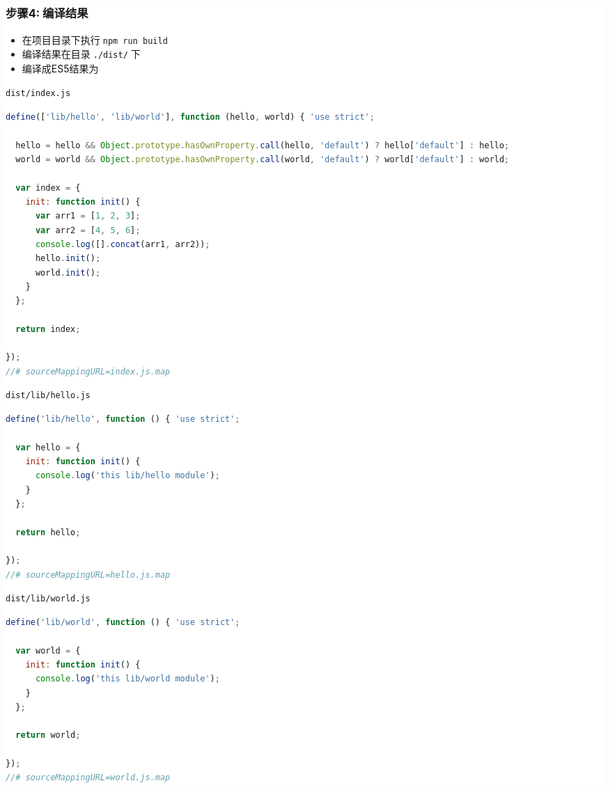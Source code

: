 ### 步骤4: 编译结果 

- 在项目目录下执行 `npm run build`
- 编译结果在目录 `./dist/` 下
- 编译成ES5结果为

`dist/index.js` 

```js
define(['lib/hello', 'lib/world'], function (hello, world) { 'use strict';

  hello = hello && Object.prototype.hasOwnProperty.call(hello, 'default') ? hello['default'] : hello;
  world = world && Object.prototype.hasOwnProperty.call(world, 'default') ? world['default'] : world;

  var index = {
    init: function init() {
      var arr1 = [1, 2, 3];
      var arr2 = [4, 5, 6];
      console.log([].concat(arr1, arr2));
      hello.init();
      world.init();
    }
  };

  return index;

});
//# sourceMappingURL=index.js.map

```

`dist/lib/hello.js`
```js
define('lib/hello', function () { 'use strict';

  var hello = {
    init: function init() {
      console.log('this lib/hello module');
    }
  };

  return hello;

});
//# sourceMappingURL=hello.js.map
```

`dist/lib/world.js`
```js
define('lib/world', function () { 'use strict';

  var world = {
    init: function init() {
      console.log('this lib/world module');
    }
  };

  return world;

});
//# sourceMappingURL=world.js.map
```
